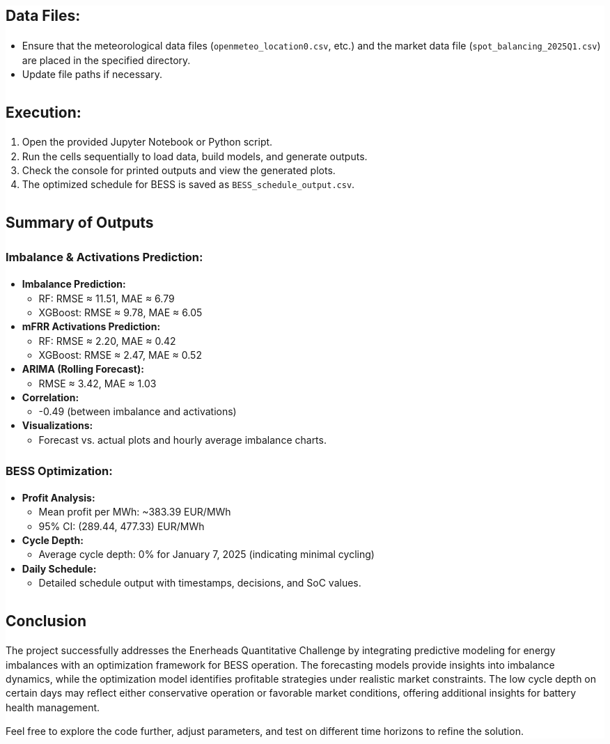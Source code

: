 ## Data Files:
- Ensure that the meteorological data files (`openmeteo_location0.csv`, etc.) and the market data file (`spot_balancing_2025Q1.csv`) are placed in the specified directory.
- Update file paths if necessary.

## Execution:
1. Open the provided Jupyter Notebook or Python script.
2. Run the cells sequentially to load data, build models, and generate outputs.
3. Check the console for printed outputs and view the generated plots.
4. The optimized schedule for BESS is saved as `BESS_schedule_output.csv`.

## Summary of Outputs

### Imbalance & Activations Prediction:
- **Imbalance Prediction:**
  - RF: RMSE ≈ 11.51, MAE ≈ 6.79
  - XGBoost: RMSE ≈ 9.78, MAE ≈ 6.05
- **mFRR Activations Prediction:**
  - RF: RMSE ≈ 2.20, MAE ≈ 0.42
  - XGBoost: RMSE ≈ 2.47, MAE ≈ 0.52
- **ARIMA (Rolling Forecast):**
  - RMSE ≈ 3.42, MAE ≈ 1.03
- **Correlation:**
  - -0.49 (between imbalance and activations)
- **Visualizations:**
  - Forecast vs. actual plots and hourly average imbalance charts.

### BESS Optimization:
- **Profit Analysis:**
  - Mean profit per MWh: ~383.39 EUR/MWh
  - 95% CI: (289.44, 477.33) EUR/MWh
- **Cycle Depth:**
  - Average cycle depth: 0% for January 7, 2025 (indicating minimal cycling)
- **Daily Schedule:**
  - Detailed schedule output with timestamps, decisions, and SoC values.

## Conclusion
The project successfully addresses the Enerheads Quantitative Challenge by integrating predictive modeling for energy imbalances with an optimization framework for BESS operation. The forecasting models provide insights into imbalance dynamics, while the optimization model identifies profitable strategies under realistic market constraints. The low cycle depth on certain days may reflect either conservative operation or favorable market conditions, offering additional insights for battery health management.

Feel free to explore the code further, adjust parameters, and test on different time horizons to refine the solution.

